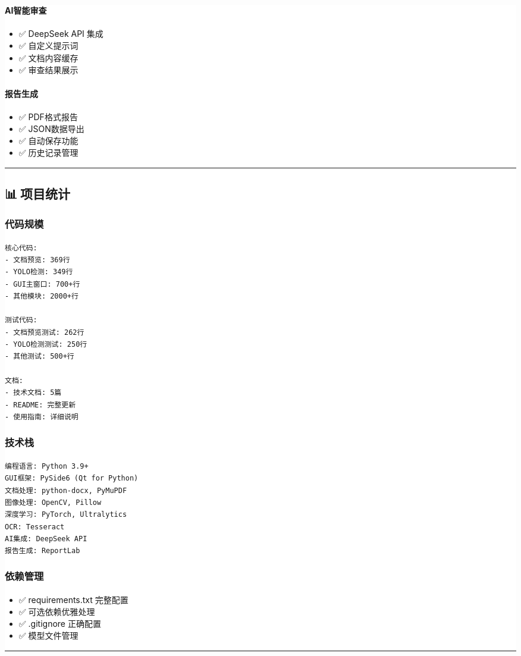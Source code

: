 #### AI智能审查
- ✅ DeepSeek API 集成
- ✅ 自定义提示词
- ✅ 文档内容缓存
- ✅ 审查结果展示

#### 报告生成
- ✅ PDF格式报告
- ✅ JSON数据导出
- ✅ 自动保存功能
- ✅ 历史记录管理

---

## 📊 项目统计

### 代码规模
```
核心代码:
- 文档预览: 369行
- YOLO检测: 349行
- GUI主窗口: 700+行
- 其他模块: 2000+行

测试代码:
- 文档预览测试: 262行
- YOLO检测测试: 250行
- 其他测试: 500+行

文档:
- 技术文档: 5篇
- README: 完整更新
- 使用指南: 详细说明
```

### 技术栈
```
编程语言: Python 3.9+
GUI框架: PySide6 (Qt for Python)
文档处理: python-docx, PyMuPDF
图像处理: OpenCV, Pillow
深度学习: PyTorch, Ultralytics
OCR: Tesseract
AI集成: DeepSeek API
报告生成: ReportLab
```

### 依赖管理
- ✅ requirements.txt 完整配置
- ✅ 可选依赖优雅处理
- ✅ .gitignore 正确配置
- ✅ 模型文件管理

---